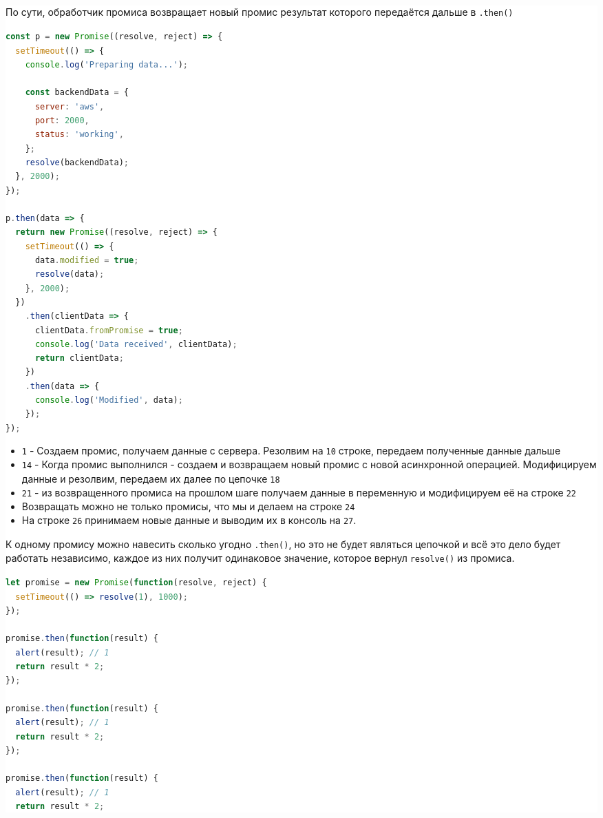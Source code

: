 По сути, обработчик промиса возвращает новый промис результат которого передаётся дальше в `.then()`

```js ln=true
const p = new Promise((resolve, reject) => {
  setTimeout(() => {
    console.log('Preparing data...');

    const backendData = {
      server: 'aws',
      port: 2000,
      status: 'working',
    };
    resolve(backendData);
  }, 2000);
});

p.then(data => {
  return new Promise((resolve, reject) => {
    setTimeout(() => {
      data.modified = true;
      resolve(data);
    }, 2000);
  })
    .then(clientData => {
      clientData.fromPromise = true;
      console.log('Data received', clientData);
      return clientData;
    })
    .then(data => {
      console.log('Modified', data);
    });
});
```

- `1` - Создаем промис, получаем данные с сервера. Резолвим на `10` строке, передаем полученные данные дальше
- `14` - Когда промис выполнился - создаем и возвращаем новый промис с новой асинхронной операцией. Модифицируем данные и резолвим, передаем их далее по цепочке `18`
- `21` - из возвращенного промиса на прошлом шаге получаем данные в переменную и модифицируем её на строке `22`
- Возвращать можно не только промисы, что мы и делаем на строке `24`
- На строке `26` принимаем новые данные и выводим их в консоль на `27`.

К одному промису можно навесить сколько угодно `.then()`, но это не будет являться цепочкой и всё это дело будет работать независимо, каждое из них получит одинаковое значение, которое вернул `resolve()` из промиса.

```javascript
let promise = new Promise(function(resolve, reject) {
  setTimeout(() => resolve(1), 1000);
});

promise.then(function(result) {
  alert(result); // 1
  return result * 2;
});

promise.then(function(result) {
  alert(result); // 1
  return result * 2;
});

promise.then(function(result) {
  alert(result); // 1
  return result * 2;
```